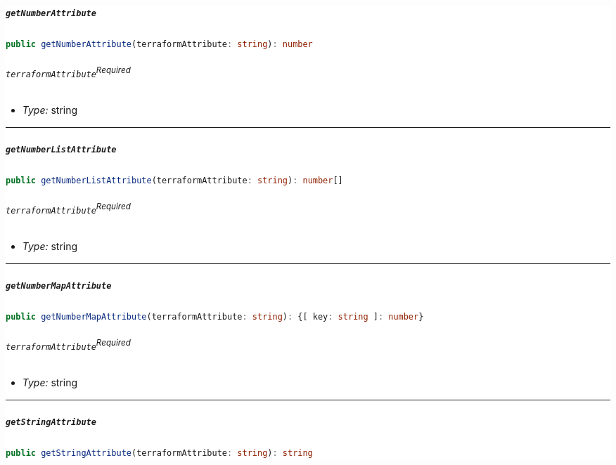 
##### `getNumberAttribute` <a name="getNumberAttribute" id="@cdktf/provider-upcloud.loadbalancerFrontend.LoadbalancerFrontend.getNumberAttribute"></a>

```typescript
public getNumberAttribute(terraformAttribute: string): number
```

###### `terraformAttribute`<sup>Required</sup> <a name="terraformAttribute" id="@cdktf/provider-upcloud.loadbalancerFrontend.LoadbalancerFrontend.getNumberAttribute.parameter.terraformAttribute"></a>

- *Type:* string

---

##### `getNumberListAttribute` <a name="getNumberListAttribute" id="@cdktf/provider-upcloud.loadbalancerFrontend.LoadbalancerFrontend.getNumberListAttribute"></a>

```typescript
public getNumberListAttribute(terraformAttribute: string): number[]
```

###### `terraformAttribute`<sup>Required</sup> <a name="terraformAttribute" id="@cdktf/provider-upcloud.loadbalancerFrontend.LoadbalancerFrontend.getNumberListAttribute.parameter.terraformAttribute"></a>

- *Type:* string

---

##### `getNumberMapAttribute` <a name="getNumberMapAttribute" id="@cdktf/provider-upcloud.loadbalancerFrontend.LoadbalancerFrontend.getNumberMapAttribute"></a>

```typescript
public getNumberMapAttribute(terraformAttribute: string): {[ key: string ]: number}
```

###### `terraformAttribute`<sup>Required</sup> <a name="terraformAttribute" id="@cdktf/provider-upcloud.loadbalancerFrontend.LoadbalancerFrontend.getNumberMapAttribute.parameter.terraformAttribute"></a>

- *Type:* string

---

##### `getStringAttribute` <a name="getStringAttribute" id="@cdktf/provider-upcloud.loadbalancerFrontend.LoadbalancerFrontend.getStringAttribute"></a>

```typescript
public getStringAttribute(terraformAttribute: string): string
```
